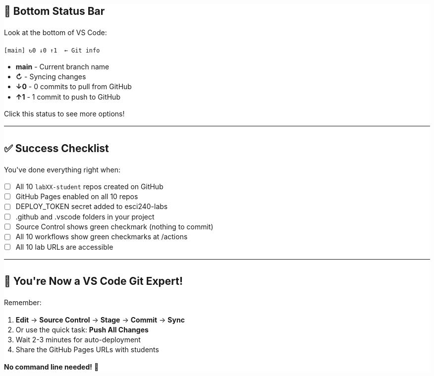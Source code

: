 
## 📱 Bottom Status Bar

Look at the bottom of VS Code:

```
[main] ↻0 ↓0 ↑1  ← Git info
```

- **main** - Current branch name
- **↻** - Syncing changes
- **↓0** - 0 commits to pull from GitHub
- **↑1** - 1 commit to push to GitHub

Click this status to see more options!

---

## ✅ Success Checklist

You've done everything right when:
- [ ] All 10 `labXX-student` repos created on GitHub
- [ ] GitHub Pages enabled on all 10 repos
- [ ] DEPLOY_TOKEN secret added to esci240-labs
- [ ] .github and .vscode folders in your project
- [ ] Source Control shows green checkmark (nothing to commit)
- [ ] All 10 workflows show green checkmarks at /actions
- [ ] All 10 lab URLs are accessible

---

## 🎉 You're Now a VS Code Git Expert!

Remember:
1. **Edit** → **Source Control** → **Stage** → **Commit** → **Sync**
2. Or use the quick task: **Push All Changes**
3. Wait 2-3 minutes for auto-deployment
4. Share the GitHub Pages URLs with students

**No command line needed!** 🎊

